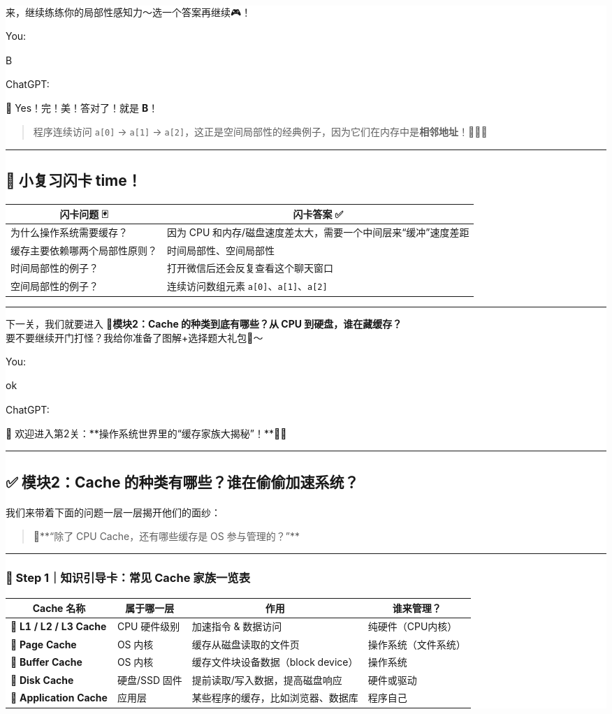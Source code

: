 来，继续练练你的局部性感知力～选一个答案再继续🎮！

You: 

B

ChatGPT: 

🥳 Yes！完！美！答对了！就是 **B**！

> 程序连续访问 `a[0]` → `a[1]` → `a[2]`，这正是空间局部性的经典例子，因为它们在内存中是**相邻地址**！👣👣👣

---

## 🎉 小复习闪卡 time！

| 闪卡问题 🃏 | 闪卡答案 ✅ |
| --- | --- |
| 为什么操作系统需要缓存？ | 因为 CPU 和内存/磁盘速度差太大，需要一个中间层来“缓冲”速度差距 |
| 缓存主要依赖哪两个局部性原则？ | 时间局部性、空间局部性 |
| 时间局部性的例子？ | 打开微信后还会反复查看这个聊天窗口 |
| 空间局部性的例子？ | 连续访问数组元素 `a[0]`、`a[1]`、`a[2]` |

---

下一关，我们就要进入 🎯**模块2：Cache 的种类到底有哪些？从 CPU 到硬盘，谁在藏缓存？**  
要不要继续开门打怪？我给你准备了图解+选择题大礼包🎁～

You: 

ok

ChatGPT: 

🥳 欢迎进入第2关：\*\*操作系统世界里的“缓存家族大揭秘”！\*\*🏰🧠

---

## ✅ 模块2：Cache 的种类有哪些？谁在偷偷加速系统？

我们来带着下面的问题一层一层揭开他们的面纱：

> 🎯\*\*“除了 CPU Cache，还有哪些缓存是 OS 参与管理的？”\*\*

---

### 🧩 Step 1｜知识引导卡：常见 Cache 家族一览表

| Cache 名称 | 属于哪一层 | 作用 | 谁来管理？ |
| --- | --- | --- | --- |
| 🔹 **L1 / L2 / L3 Cache** | CPU 硬件级别 | 加速指令 & 数据访问 | 纯硬件（CPU内核） |
| 🔸 **Page Cache** | OS 内核 | 缓存从磁盘读取的文件页 | 操作系统（文件系统） |
| 🔸 **Buffer Cache** | OS 内核 | 缓存文件块设备数据（block device） | 操作系统 |
| 🔸 **Disk Cache** | 硬盘/SSD 固件 | 提前读取/写入数据，提高磁盘响应 | 硬件或驱动 |
| 🔸 **Application Cache** | 应用层 | 某些程序的缓存，比如浏览器、数据库 | 程序自己 |

